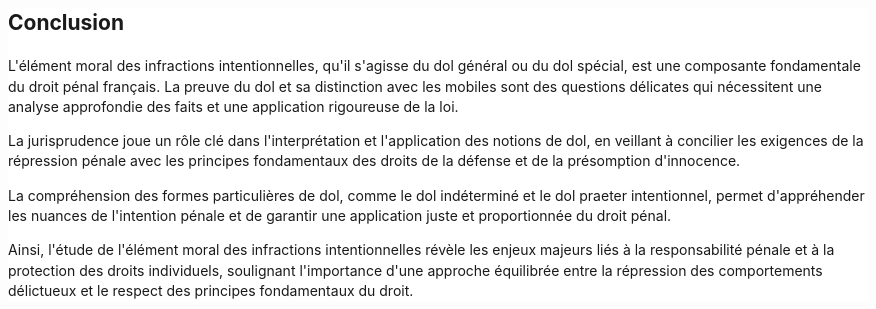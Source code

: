 ## Conclusion

L'élément moral des infractions intentionnelles, qu'il s'agisse du dol général ou du dol spécial, est une composante fondamentale du droit pénal français. La preuve du dol et sa distinction avec les mobiles sont des questions délicates qui nécessitent une analyse approfondie des faits et une application rigoureuse de la loi.

La jurisprudence joue un rôle clé dans l'interprétation et l'application des notions de dol, en veillant à concilier les exigences de la répression pénale avec les principes fondamentaux des droits de la défense et de la présomption d'innocence.

La compréhension des formes particulières de dol, comme le dol indéterminé et le dol praeter intentionnel, permet d'appréhender les nuances de l'intention pénale et de garantir une application juste et proportionnée du droit pénal.

Ainsi, l'étude de l'élément moral des infractions intentionnelles révèle les enjeux majeurs liés à la responsabilité pénale et à la protection des droits individuels, soulignant l'importance d'une approche équilibrée entre la répression des comportements délictueux et le respect des principes fondamentaux du droit.